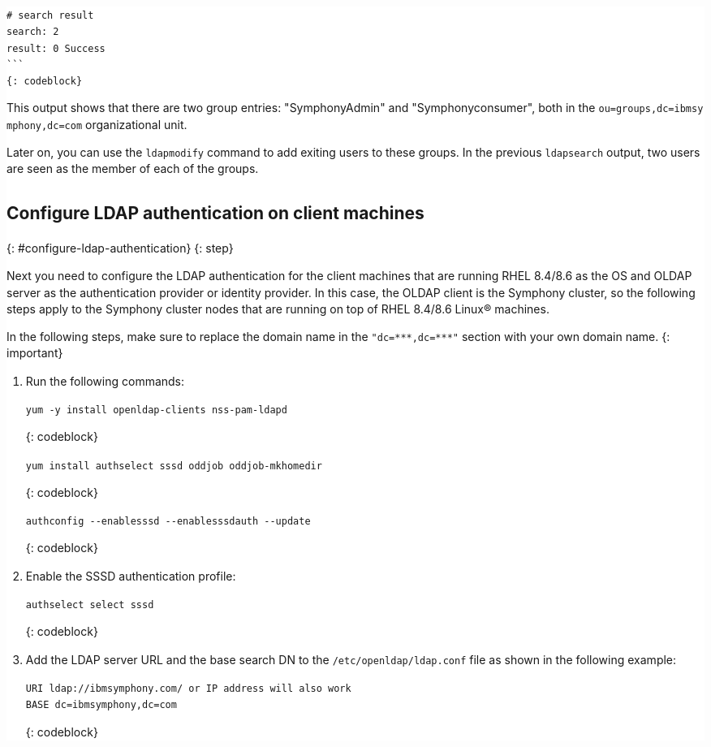     # search result
    search: 2
    result: 0 Success
    ```
    {: codeblock}

This output shows that there are two group entries: "SymphonyAdmin" and "Symphonyconsumer", both in the `ou=groups,dc=ibmsymphony,dc=com` organizational unit.

Later on, you can use the `ldapmodify` command to add exiting users to these groups. In the previous `ldapsearch` output, two users are seen as the member of each of the groups.

## Configure LDAP authentication on client machines
{: #configure-ldap-authentication}
{: step}

Next you need to configure the LDAP authentication for the client machines that are running RHEL 8.4/8.6 as the OS and OLDAP server as the authentication provider or identity provider. In this case, the OLDAP client is the Symphony cluster, so the following steps apply to the Symphony cluster nodes that are running on top of RHEL 8.4/8.6 Linux&reg; machines.

In the following steps, make sure to replace the domain name in the `"dc=***,dc=***"` section with your own domain name.
{: important}

1. Run the following commands:

    ```
    yum -y install openldap-clients nss-pam-ldapd
    ```
    {: codeblock}

    ```
    yum install authselect sssd oddjob oddjob-mkhomedir
    ```
    {: codeblock}

    ```
    authconfig --enablesssd --enablesssdauth --update
    ```
    {: codeblock}

2. Enable the SSSD authentication profile:

    ```
    authselect select sssd
    ```
    {: codeblock}

3. Add the LDAP server URL and the base search DN to the `/etc/openldap/ldap.conf` file as shown in the following example:

    ```
    URI ldap://ibmsymphony.com/ or IP address will also work
    BASE dc=ibmsymphony,dc=com
    ```
    {: codeblock}
